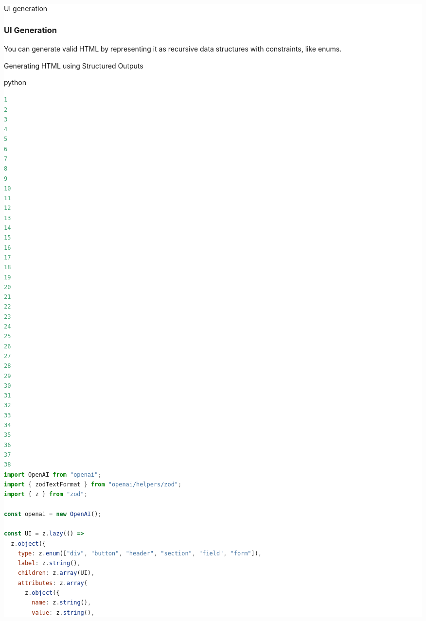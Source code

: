 UI generation

### UI Generation

You can generate valid HTML by representing it as recursive data structures with constraints, like enums.

Generating HTML using Structured Outputs

python

```javascript
1
2
3
4
5
6
7
8
9
10
11
12
13
14
15
16
17
18
19
20
21
22
23
24
25
26
27
28
29
30
31
32
33
34
35
36
37
38
import OpenAI from "openai";
import { zodTextFormat } from "openai/helpers/zod";
import { z } from "zod";

const openai = new OpenAI();

const UI = z.lazy(() =>
  z.object({
    type: z.enum(["div", "button", "header", "section", "field", "form"]),
    label: z.string(),
    children: z.array(UI),
    attributes: z.array(
      z.object({
        name: z.string(),
        value: z.string(),
```